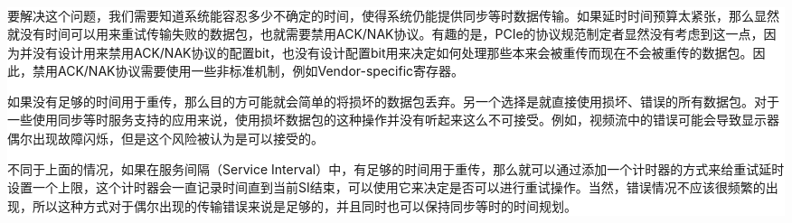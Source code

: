 要解决这个问题，我们需要知道系统能容忍多少不确定的时间，使得系统仍能提供同步等时数据传输。如果延时时间预算太紧张，那么显然就没有时间可以用来重试传输失败的数据包，也就需要禁用ACK/NAK协议。有趣的是，PCIe的协议规范制定者显然没有考虑到这一点，因为并没有设计用来禁用ACK/NAK协议的配置bit，也没有设计配置bit用来决定如何处理那些本来会被重传而现在不会被重传的数据包。因此，禁用ACK/NAK协议需要使用一些非标准机制，例如Vendor-specific寄存器。

如果没有足够的时间用于重传，那么目的方可能就会简单的将损坏的数据包丢弃。另一个选择是就直接使用损坏、错误的所有数据包。对于一些使用同步等时服务支持的应用来说，使用损坏数据包的这种操作并没有听起来这么不可接受。例如，视频流中的错误可能会导致显示器偶尔出现故障闪烁，但是这个风险被认为是可以接受的。

不同于上面的情况，如果在服务间隔（Service Interval）中，有足够的时间用于重传，那么就可以通过添加一个计时器的方式来给重试延时设置一个上限，这个计时器会一直记录时间直到当前SI结束，可以使用它来决定是否可以进行重试操作。当然，错误情况不应该很频繁的出现，所以这种方式对于偶尔出现的传输错误来说是足够的，并且同时也可以保持同步等时的时间规划。

 
